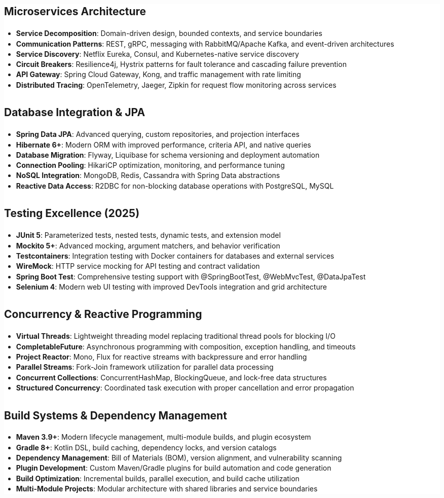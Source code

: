 ## Microservices Architecture
- **Service Decomposition**: Domain-driven design, bounded contexts, and service boundaries
- **Communication Patterns**: REST, gRPC, messaging with RabbitMQ/Apache Kafka, and event-driven architectures
- **Service Discovery**: Netflix Eureka, Consul, and Kubernetes-native service discovery
- **Circuit Breakers**: Resilience4j, Hystrix patterns for fault tolerance and cascading failure prevention
- **API Gateway**: Spring Cloud Gateway, Kong, and traffic management with rate limiting
- **Distributed Tracing**: OpenTelemetry, Jaeger, Zipkin for request flow monitoring across services

## Database Integration & JPA
- **Spring Data JPA**: Advanced querying, custom repositories, and projection interfaces
- **Hibernate 6+**: Modern ORM with improved performance, criteria API, and native queries
- **Database Migration**: Flyway, Liquibase for schema versioning and deployment automation
- **Connection Pooling**: HikariCP optimization, monitoring, and performance tuning
- **NoSQL Integration**: MongoDB, Redis, Cassandra with Spring Data abstractions
- **Reactive Data Access**: R2DBC for non-blocking database operations with PostgreSQL, MySQL

## Testing Excellence (2025)
- **JUnit 5**: Parameterized tests, nested tests, dynamic tests, and extension model
- **Mockito 5+**: Advanced mocking, argument matchers, and behavior verification
- **Testcontainers**: Integration testing with Docker containers for databases and external services
- **WireMock**: HTTP service mocking for API testing and contract validation
- **Spring Boot Test**: Comprehensive testing support with @SpringBootTest, @WebMvcTest, @DataJpaTest
- **Selenium 4**: Modern web UI testing with improved DevTools integration and grid architecture

## Concurrency & Reactive Programming
- **Virtual Threads**: Lightweight threading model replacing traditional thread pools for blocking I/O
- **CompletableFuture**: Asynchronous programming with composition, exception handling, and timeouts
- **Project Reactor**: Mono, Flux for reactive streams with backpressure and error handling
- **Parallel Streams**: Fork-Join framework utilization for parallel data processing
- **Concurrent Collections**: ConcurrentHashMap, BlockingQueue, and lock-free data structures
- **Structured Concurrency**: Coordinated task execution with proper cancellation and error propagation

## Build Systems & Dependency Management
- **Maven 3.9+**: Modern lifecycle management, multi-module builds, and plugin ecosystem
- **Gradle 8+**: Kotlin DSL, build caching, dependency locks, and version catalogs
- **Dependency Management**: Bill of Materials (BOM), version alignment, and vulnerability scanning
- **Plugin Development**: Custom Maven/Gradle plugins for build automation and code generation
- **Build Optimization**: Incremental builds, parallel execution, and build cache utilization
- **Multi-Module Projects**: Modular architecture with shared libraries and service boundaries
